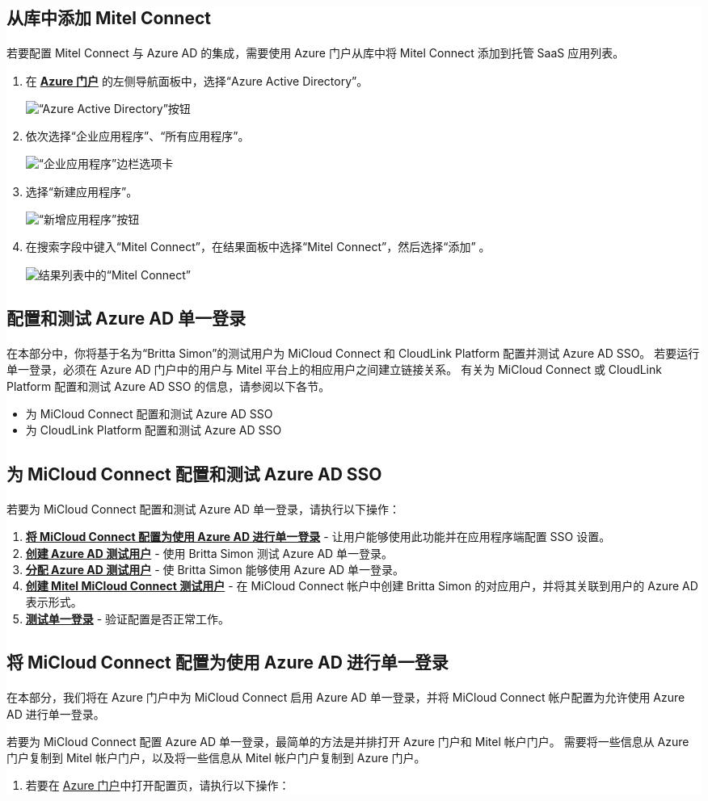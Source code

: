 ## <a name="add-mitel-connect-from-the-gallery"></a>从库中添加 Mitel Connect

若要配置 Mitel Connect 与 Azure AD 的集成，需要使用 Azure 门户从库中将 Mitel Connect 添加到托管 SaaS 应用列表。

1. 在 **[Azure 门户](https://portal.azure.com)** 的左侧导航面板中，选择“Azure Active Directory”。

    ![“Azure Active Directory”按钮](common/select-azuread.png)

2. 依次选择“企业应用程序”、“所有应用程序”。

    ![“企业应用程序”边栏选项卡](common/enterprise-applications.png)

3. 选择“新建应用程序”。

    ![“新增应用程序”按钮](common/add-new-app.png)

4. 在搜索字段中键入“Mitel Connect”，在结果面板中选择“Mitel Connect”，然后选择“添加”  。

     ![结果列表中的“Mitel Connect”](common/search-new-app.png)

## <a name="configure-and-test-azure-ad-single-sign-on"></a>配置和测试 Azure AD 单一登录

在本部分中，你将基于名为“Britta Simon”的测试用户为 MiCloud Connect 和 CloudLink Platform 配置并测试 Azure AD SSO。 若要运行单一登录，必须在 Azure AD 门户中的用户与 Mitel 平台上的相应用户之间建立链接关系。 有关为 MiCloud Connect 或 CloudLink Platform 配置和测试 Azure AD SSO 的信息，请参阅以下各节。
* 为 MiCloud Connect 配置和测试 Azure AD SSO
* 为 CloudLink Platform 配置和测试 Azure AD SSO

## <a name="configure-and-test-azure-ad-sso-with-micloud-connect"></a>为 MiCloud Connect 配置和测试 Azure AD SSO

若要为 MiCloud Connect 配置和测试 Azure AD 单一登录，请执行以下操作：

1. **[将 MiCloud Connect 配置为使用 Azure AD 进行单一登录](#configure-micloud-connect-for-sso-with-azure-ad)** - 让用户能够使用此功能并在应用程序端配置 SSO 设置。
2. **[创建 Azure AD 测试用户](#create-an-azure-ad-test-user)** - 使用 Britta Simon 测试 Azure AD 单一登录。
3. **[分配 Azure AD 测试用户](#assign-the-azure-ad-test-user)** - 使 Britta Simon 能够使用 Azure AD 单一登录。
4. **[创建 Mitel MiCloud Connect 测试用户](#create-a-mitel-micloud-connect-test-user)** - 在 MiCloud Connect 帐户中创建 Britta Simon 的对应用户，并将其关联到用户的 Azure AD 表示形式。
5. **[测试单一登录](#test-single-sign-on)** - 验证配置是否正常工作。

## <a name="configure-micloud-connect-for-sso-with-azure-ad"></a>将 MiCloud Connect 配置为使用 Azure AD 进行单一登录

在本部分，我们将在 Azure 门户中为 MiCloud Connect 启用 Azure AD 单一登录，并将 MiCloud Connect 帐户配置为允许使用 Azure AD 进行单一登录。

若要为 MiCloud Connect 配置 Azure AD 单一登录，最简单的方法是并排打开 Azure 门户和 Mitel 帐户门户。 需要将一些信息从 Azure 门户复制到 Mitel 帐户门户，以及将一些信息从 Mitel 帐户门户复制到 Azure 门户。


1. 若要在 [Azure 门户](https://portal.azure.com/)中打开配置页，请执行以下操作：
